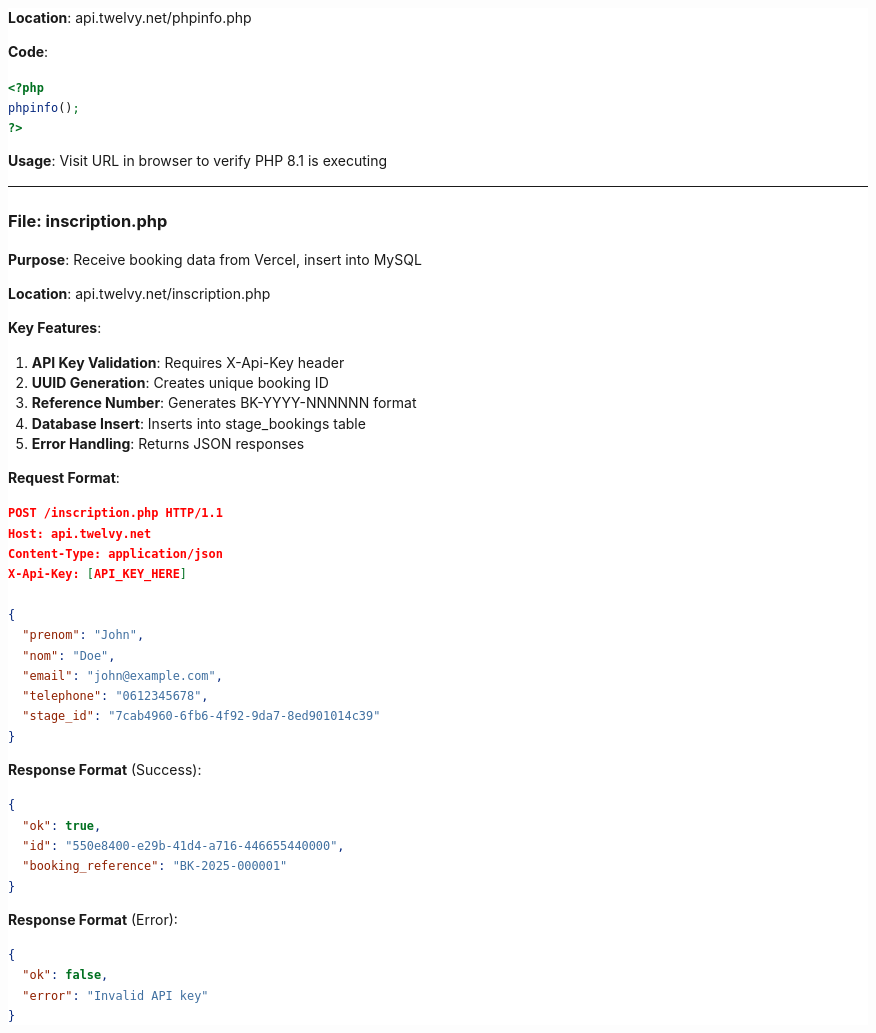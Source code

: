**Location**: api.twelvy.net/phpinfo.php

**Code**:
```php
<?php
phpinfo();
?>
```

**Usage**: Visit URL in browser to verify PHP 8.1 is executing

---

### File: inscription.php

**Purpose**: Receive booking data from Vercel, insert into MySQL

**Location**: api.twelvy.net/inscription.php

**Key Features**:
1. **API Key Validation**: Requires X-Api-Key header
2. **UUID Generation**: Creates unique booking ID
3. **Reference Number**: Generates BK-YYYY-NNNNNN format
4. **Database Insert**: Inserts into stage_bookings table
5. **Error Handling**: Returns JSON responses

**Request Format**:
```json
POST /inscription.php HTTP/1.1
Host: api.twelvy.net
Content-Type: application/json
X-Api-Key: [API_KEY_HERE]

{
  "prenom": "John",
  "nom": "Doe",
  "email": "john@example.com",
  "telephone": "0612345678",
  "stage_id": "7cab4960-6fb6-4f92-9da7-8ed901014c39"
}
```

**Response Format** (Success):
```json
{
  "ok": true,
  "id": "550e8400-e29b-41d4-a716-446655440000",
  "booking_reference": "BK-2025-000001"
}
```

**Response Format** (Error):
```json
{
  "ok": false,
  "error": "Invalid API key"
}
```
